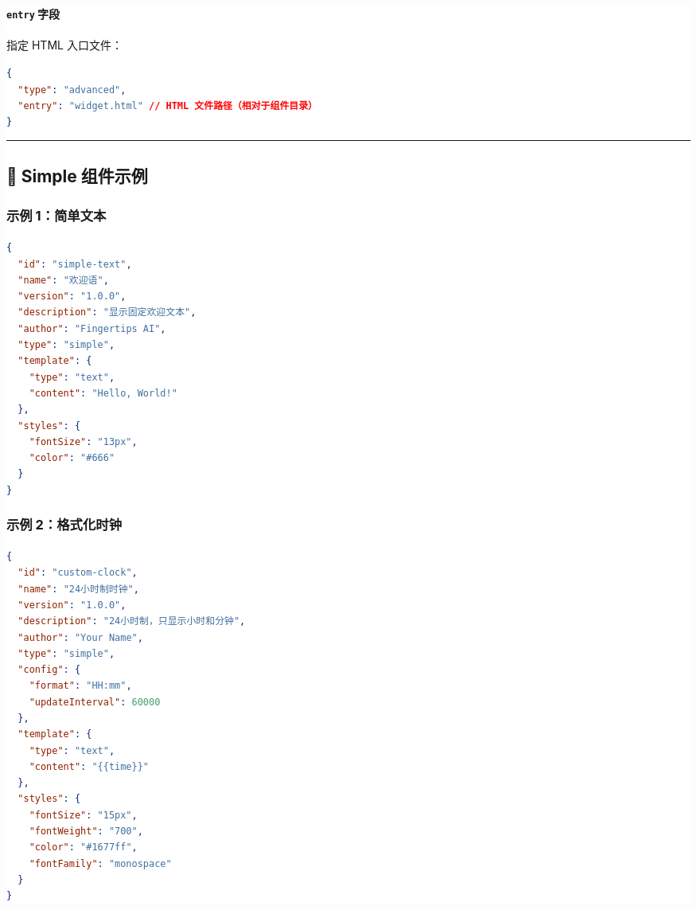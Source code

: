 #### `entry` 字段

指定 HTML 入口文件：

```json
{
  "type": "advanced",
  "entry": "widget.html" // HTML 文件路径（相对于组件目录）
}
```

---

## 🎨 Simple 组件示例

### 示例 1：简单文本

```json
{
  "id": "simple-text",
  "name": "欢迎语",
  "version": "1.0.0",
  "description": "显示固定欢迎文本",
  "author": "Fingertips AI",
  "type": "simple",
  "template": {
    "type": "text",
    "content": "Hello, World!"
  },
  "styles": {
    "fontSize": "13px",
    "color": "#666"
  }
}
```

### 示例 2：格式化时钟

```json
{
  "id": "custom-clock",
  "name": "24小时制时钟",
  "version": "1.0.0",
  "description": "24小时制，只显示小时和分钟",
  "author": "Your Name",
  "type": "simple",
  "config": {
    "format": "HH:mm",
    "updateInterval": 60000
  },
  "template": {
    "type": "text",
    "content": "{{time}}"
  },
  "styles": {
    "fontSize": "15px",
    "fontWeight": "700",
    "color": "#1677ff",
    "fontFamily": "monospace"
  }
}
```
